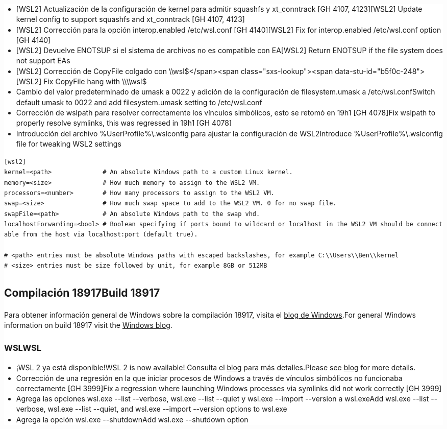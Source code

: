* <span data-ttu-id="b5f0c-245">[WSL2] Actualización de la configuración de kernel para admitir squashfs y xt_conntrack [GH 4107, 4123]</span><span class="sxs-lookup"><span data-stu-id="b5f0c-245">[WSL2] Update kernel config to support squashfs and xt_conntrack [GH 4107, 4123]</span></span>
* <span data-ttu-id="b5f0c-246">[WSL2] Corrección para la opción interop.enabled /etc/wsl.conf [GH 4140]</span><span class="sxs-lookup"><span data-stu-id="b5f0c-246">[WSL2] Fix for interop.enabled /etc/wsl.conf option [GH 4140]</span></span>
* <span data-ttu-id="b5f0c-247">[WSL2] Devuelve ENOTSUP si el sistema de archivos no es compatible con EA</span><span class="sxs-lookup"><span data-stu-id="b5f0c-247">[WSL2] Return ENOTSUP if the file system does not support EAs</span></span>
* <span data-ttu-id="b5f0c-248">[WSL2] Corrección de CopyFile colgado con \\\\wsl$</span><span class="sxs-lookup"><span data-stu-id="b5f0c-248">[WSL2] Fix CopyFile hang with \\\\wsl$</span></span>
* <span data-ttu-id="b5f0c-249">Cambio del valor predeterminado de umask a 0022 y adición de la configuración de filesystem.umask a /etc/wsl.conf</span><span class="sxs-lookup"><span data-stu-id="b5f0c-249">Switch default umask to 0022 and add filesystem.umask setting to /etc/wsl.conf</span></span>
* <span data-ttu-id="b5f0c-250">Corrección de wslpath para resolver correctamente los vínculos simbólicos, esto se retomó en 19h1 [GH 4078]</span><span class="sxs-lookup"><span data-stu-id="b5f0c-250">Fix wslpath to properly resolve symlinks, this was regressed in 19h1 [GH 4078]</span></span>
* <span data-ttu-id="b5f0c-251">Introducción del archivo %UserProfile%\\.wslconfig para ajustar la configuración de WSL2</span><span class="sxs-lookup"><span data-stu-id="b5f0c-251">Introduce %UserProfile%\\.wslconfig file for tweaking WSL2 settings</span></span>
```
[wsl2]
kernel=<path>              # An absolute Windows path to a custom Linux kernel.
memory=<size>              # How much memory to assign to the WSL2 VM.
processors=<number>        # How many processors to assign to the WSL2 VM.
swap=<size>                # How much swap space to add to the WSL2 VM. 0 for no swap file.
swapFile=<path>            # An absolute Windows path to the swap vhd.
localhostForwarding=<bool> # Boolean specifying if ports bound to wildcard or localhost in the WSL2 VM should be connectable from the host via localhost:port (default true).

# <path> entries must be absolute Windows paths with escaped backslashes, for example C:\\Users\\Ben\\kernel
# <size> entries must be size followed by unit, for example 8GB or 512MB
```

## <a name="build-18917"></a><span data-ttu-id="b5f0c-252">Compilación 18917</span><span class="sxs-lookup"><span data-stu-id="b5f0c-252">Build 18917</span></span>
<span data-ttu-id="b5f0c-253">Para obtener información general de Windows sobre la compilación 18917, visita el [blog de Windows](https://blogs.windows.com/windowsexperience/2019/06/12/announcing-windows-10-insider-preview-build-18917/).</span><span class="sxs-lookup"><span data-stu-id="b5f0c-253">For general Windows information on build 18917 visit the [Windows blog](https://blogs.windows.com/windowsexperience/2019/06/12/announcing-windows-10-insider-preview-build-18917/).</span></span>

### <a name="wsl"></a><span data-ttu-id="b5f0c-254">WSL</span><span class="sxs-lookup"><span data-stu-id="b5f0c-254">WSL</span></span>
* <span data-ttu-id="b5f0c-255">¡WSL 2 ya está disponible!</span><span class="sxs-lookup"><span data-stu-id="b5f0c-255">WSL 2 is now available!</span></span> <span data-ttu-id="b5f0c-256">Consulta el [blog](https://devblogs.microsoft.com/commandline/wsl-2-is-now-available-in-windows-insiders/) para más detalles.</span><span class="sxs-lookup"><span data-stu-id="b5f0c-256">Please see [blog](https://devblogs.microsoft.com/commandline/wsl-2-is-now-available-in-windows-insiders/) for more details.</span></span>
* <span data-ttu-id="b5f0c-257">Corrección de una regresión en la que iniciar procesos de Windows a través de vínculos simbólicos no funcionaba correctamente [GH 3999]</span><span class="sxs-lookup"><span data-stu-id="b5f0c-257">Fix a regression where launching Windows processes via symlinks did not work correctly [GH 3999]</span></span>
* <span data-ttu-id="b5f0c-258">Agrega las opciones wsl.exe --list --verbose, wsl.exe --list --quiet y wsl.exe --import --version a wsl.exe</span><span class="sxs-lookup"><span data-stu-id="b5f0c-258">Add wsl.exe --list --verbose, wsl.exe --list --quiet, and wsl.exe --import --version options to wsl.exe</span></span>
* <span data-ttu-id="b5f0c-259">Agrega la opción wsl.exe --shutdown</span><span class="sxs-lookup"><span data-stu-id="b5f0c-259">Add wsl.exe --shutdown option</span></span>